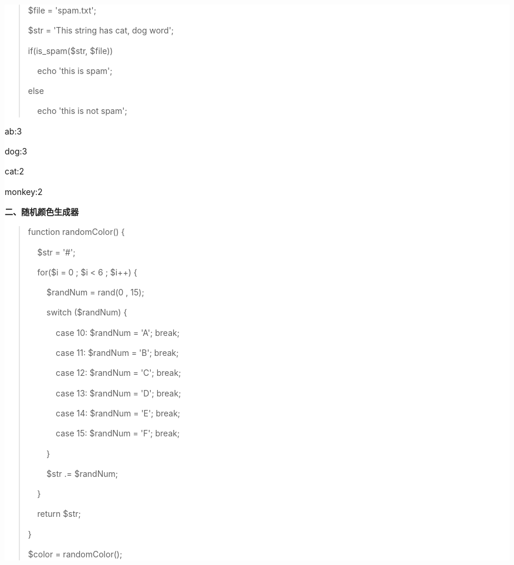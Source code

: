 > 
> $file = 'spam.txt'; 
> 
> $str = 'This string has cat, dog word'; 
> 
> if(is_spam($str, $file)) 
> 
>     echo 'this is spam'; 
> 
> else 
> 
>     echo 'this is not spam';

  

ab:3

dog:3

cat:2

monkey:2

  

**二、随机颜色生成器**

  

> function randomColor() { 
> 
>     $str = '#'; 
> 
>     for($i = 0 ; $i < 6 ; $i++) { 
> 
>         $randNum = rand(0 , 15); 
> 
>         switch ($randNum) { 
> 
>             case 10: $randNum = 'A'; break; 
> 
>             case 11: $randNum = 'B'; break; 
> 
>             case 12: $randNum = 'C'; break; 
> 
>             case 13: $randNum = 'D'; break; 
> 
>             case 14: $randNum = 'E'; break; 
> 
>             case 15: $randNum = 'F'; break; 
> 
>         } 
> 
>         $str .= $randNum; 
> 
>     } 
> 
>     return $str; 
> 
> } 
> 
> $color = randomColor();
